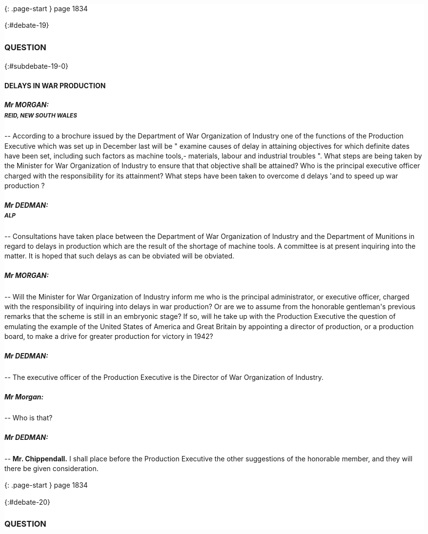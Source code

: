 {: .page-start }
page 1834

{:#debate-19}
### QUESTION

{:#subdebate-19-0}
#### DELAYS IN WAR PRODUCTION

##### Mr MORGAN:<br><small class="text-muted">REID, NEW SOUTH WALES</small>

-- According to a brochure issued by the Department of War Organization of Industry one of the functions of the Production Executive which was set up in December last will be " examine causes of delay in attaining objectives for which definite dates have been set, including such factors as machine tools,- materials, labour and industrial troubles ". What steps are being taken by the Minister for War Organization of Industry to ensure that that objective shall be attained? Who is the principal executive officer charged with the responsibility for its attainment? What steps have been taken to overcome d  delays  'and to speed up war production ? 

##### Mr DEDMAN:<br><small class="text-muted">ALP</small>

-- Consultations have taken place between the Department of War Organization of Industry and the Department of Munitions in regard to delays in production which are the result of the shortage of machine tools. A committee is at present inquiring into the matter. It is hoped that such delays as can be obviated will be obviated. 

##### Mr MORGAN:

-- Will the Minister for War Organization of Industry inform me who is the principal administrator, or executive officer, charged with the responsibility of inquiring into delays in war production? Or are we to assume from the honorable gentleman's previous remarks that the scheme is still in an embryonic stage? If so, will he take up with the Production Executive the question of emulating the example of the United States of America and Great Britain by appointing a director of production, or a production board, to make a drive for greater production for victory in 1942? 

##### Mr DEDMAN:

-- The executive officer of the Production Executive is the Director of War Organization of Industry. 

##### Mr Morgan:

-- Who is that? 

##### Mr DEDMAN:

--  **Mr. Chippendall.**  I shall place before the Production Executive the other suggestions of the honorable member, and they will there be given consideration. 

{: .page-start }
page 1834

{:#debate-20}
### QUESTION
